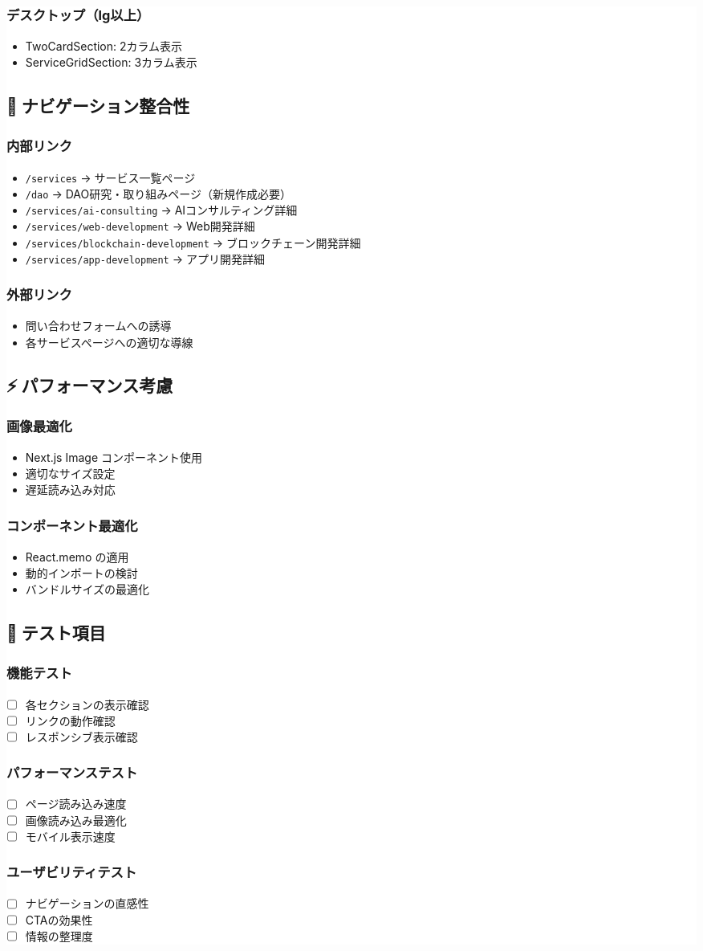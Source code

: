 ### デスクトップ（lg以上）
- TwoCardSection: 2カラム表示
- ServiceGridSection: 3カラム表示

## 🔗 ナビゲーション整合性

### 内部リンク
- `/services` → サービス一覧ページ
- `/dao` → DAO研究・取り組みページ（新規作成必要）
- `/services/ai-consulting` → AIコンサルティング詳細
- `/services/web-development` → Web開発詳細
- `/services/blockchain-development` → ブロックチェーン開発詳細
- `/services/app-development` → アプリ開発詳細

### 外部リンク
- 問い合わせフォームへの誘導
- 各サービスページへの適切な導線

## ⚡ パフォーマンス考慮

### 画像最適化
- Next.js Image コンポーネント使用
- 適切なサイズ設定
- 遅延読み込み対応

### コンポーネント最適化
- React.memo の適用
- 動的インポートの検討
- バンドルサイズの最適化

## 🧪 テスト項目

### 機能テスト
- [ ] 各セクションの表示確認
- [ ] リンクの動作確認
- [ ] レスポンシブ表示確認

### パフォーマンステスト
- [ ] ページ読み込み速度
- [ ] 画像読み込み最適化
- [ ] モバイル表示速度

### ユーザビリティテスト
- [ ] ナビゲーションの直感性
- [ ] CTAの効果性
- [ ] 情報の整理度
